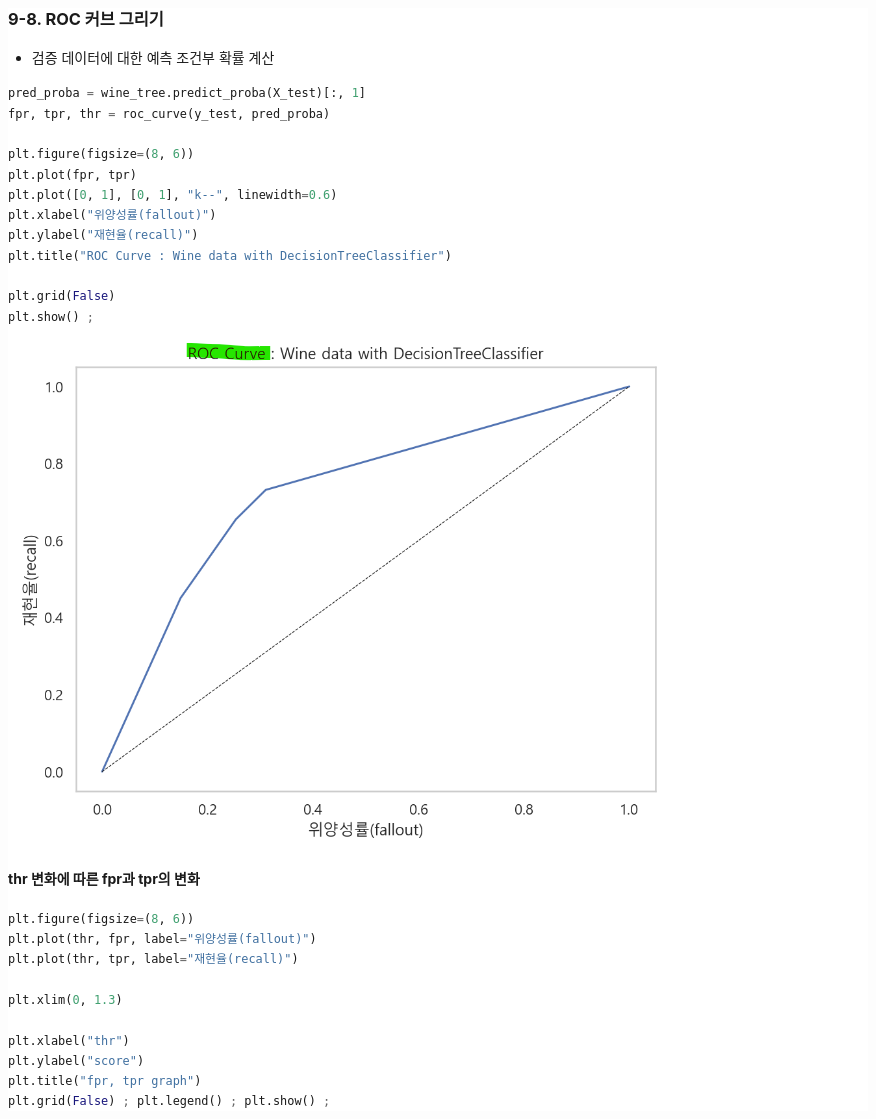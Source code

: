 ### 9-8. ROC 커브 그리기
- 검증 데이터에 대한 예측 조건부 확률 계산

```python
pred_proba = wine_tree.predict_proba(X_test)[:, 1]
fpr, tpr, thr = roc_curve(y_test, pred_proba)

plt.figure(figsize=(8, 6))
plt.plot(fpr, tpr)
plt.plot([0, 1], [0, 1], "k--", linewidth=0.6)
plt.xlabel("위양성률(fallout)")
plt.ylabel("재현율(recall)")
plt.title("ROC Curve : Wine data with DecisionTreeClassifier")

plt.grid(False)
plt.show() ;
```
![04_cl_16.png](./images/04_cl_16.png)

#### thr 변화에 따른 fpr과 tpr의 변화

```python
plt.figure(figsize=(8, 6))
plt.plot(thr, fpr, label="위양성률(fallout)")
plt.plot(thr, tpr, label="재현율(recall)")

plt.xlim(0, 1.3)

plt.xlabel("thr")
plt.ylabel("score")
plt.title("fpr, tpr graph")
plt.grid(False) ; plt.legend() ; plt.show() ;
```
